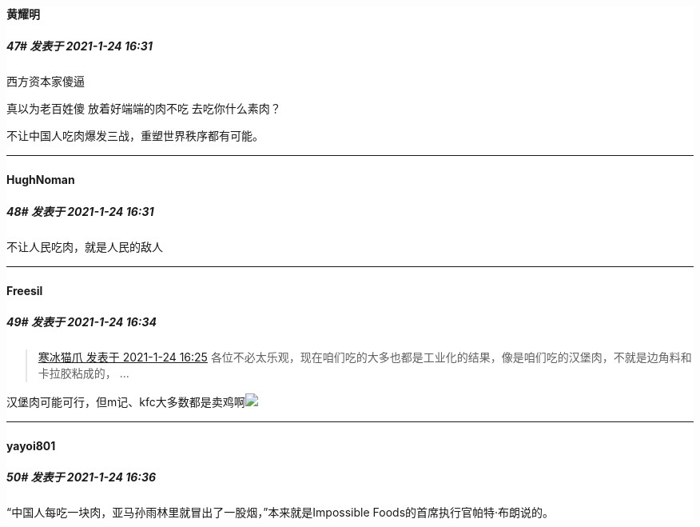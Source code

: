 ####  黄耀明  
##### 47#       发表于 2021-1-24 16:31




西方资本家傻逼

真以为老百姓傻 放着好端端的肉不吃
去吃你什么素肉？

不让中国人吃肉爆发三战，重塑世界秩序都有可能。







*****

####  HughNoman  
##### 48#       发表于 2021-1-24 16:31




不让人民吃肉，就是人民的敌人







*****

####  Freesil  
##### 49#       发表于 2021-1-24 16:34



<blockquote><a href="httphttps://bbs.saraba1st.com/2b/forum.php?mod=redirect&amp;goto=findpost&amp;pid=50131596&amp;ptid=1984351" target="_blank">寒冰猫爪 发表于 2021-1-24 16:25</a>
各位不必太乐观，现在咱们吃的大多也都是工业化的结果，像是咱们吃的汉堡肉，不就是边角料和卡拉胶粘成的， ...</blockquote>
汉堡肉可能可行，但m记、kfc大多数都是卖鸡啊<img src="https://static.saraba1st.com/image/smiley/face2017/067.png" referrerpolicy="no-referrer">







*****

####  yayoi801  
##### 50#       发表于 2021-1-24 16:36




“中国人每吃一块肉，亚马孙雨林里就冒出了一股烟，”本来就是Impossible Foods的首席执行官帕特·布朗说的。





